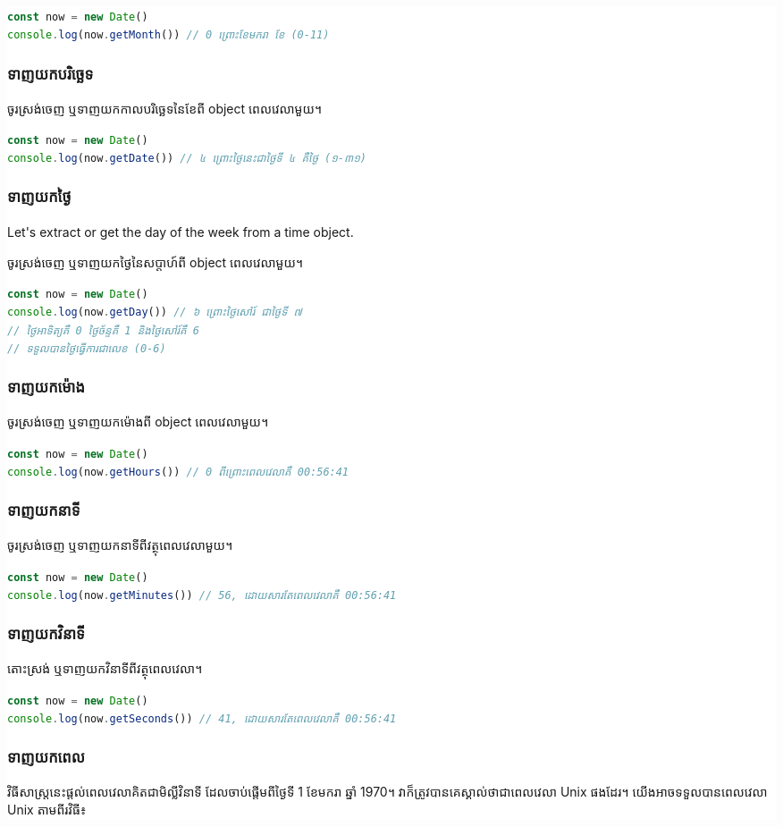 ```js
const now = new Date()
console.log(now.getMonth()) // 0 ព្រោះ​ខែ​មករា​ ខែ (0-11)
```

### ទាញយកបរិច្ឆេទ

ចូរស្រង់ចេញ ឬទាញយកកាលបរិច្ឆេទនៃខែពី object ពេលវេលាមួយ។

```js
const now = new Date()
console.log(now.getDate()) // ៤ ព្រោះ​ថ្ងៃ​នេះ​ជា​ថ្ងៃ​ទី ៤ គឺ​ថ្ងៃ (១-៣១)
```

### ទាញយកថ្ងៃ

Let's extract or get the day of the week from a time object.

ចូរស្រង់ចេញ ឬទាញយកថ្ងៃនៃសប្តាហ៍ពី object ពេលវេលាមួយ។

```js
const now = new Date()
console.log(now.getDay()) // ៦ ព្រោះ​ថ្ងៃ​សៅរ៍ ជា​ថ្ងៃ​ទី ៧
// ថ្ងៃអាទិត្យគឺ 0 ថ្ងៃច័ន្ទគឺ 1 និងថ្ងៃសៅរ៍គឺ 6
// ទទួលបានថ្ងៃធ្វើការជាលេខ (0-6)
```

### ទាញយកម៉ោង

ចូរស្រង់ចេញ ឬទាញយកម៉ោងពី object ពេលវេលាមួយ។

```js
const now = new Date()
console.log(now.getHours()) // 0 ពីព្រោះពេលវេលាគឺ 00:56:41
```

### ទាញយកនាទី

ចូរស្រង់ចេញ ឬទាញយកនាទីពីវត្ថុពេលវេលាមួយ។

```js
const now = new Date()
console.log(now.getMinutes()) // 56, ដោយសារតែពេលវេលាគឺ 00:56:41
```

### ទាញយកវិនាទី

តោះស្រង់ ឬទាញយកវិនាទីពីវត្ថុពេលវេលា។

```js
const now = new Date()
console.log(now.getSeconds()) // 41, ដោយសារតែពេលវេលាគឺ 00:56:41
```

### ទាញយកពេល

វិធីសាស្រ្តនេះផ្តល់ពេលវេលាគិតជាមិល្លីវិនាទី ដែលចាប់ផ្តើមពីថ្ងៃទី 1 ខែមករា ឆ្នាំ 1970។ វាក៏ត្រូវបានគេស្គាល់ថាជាពេលវេលា Unix ផងដែរ។ យើងអាចទទួលបានពេលវេលា Unix តាមពីរវិធី៖
